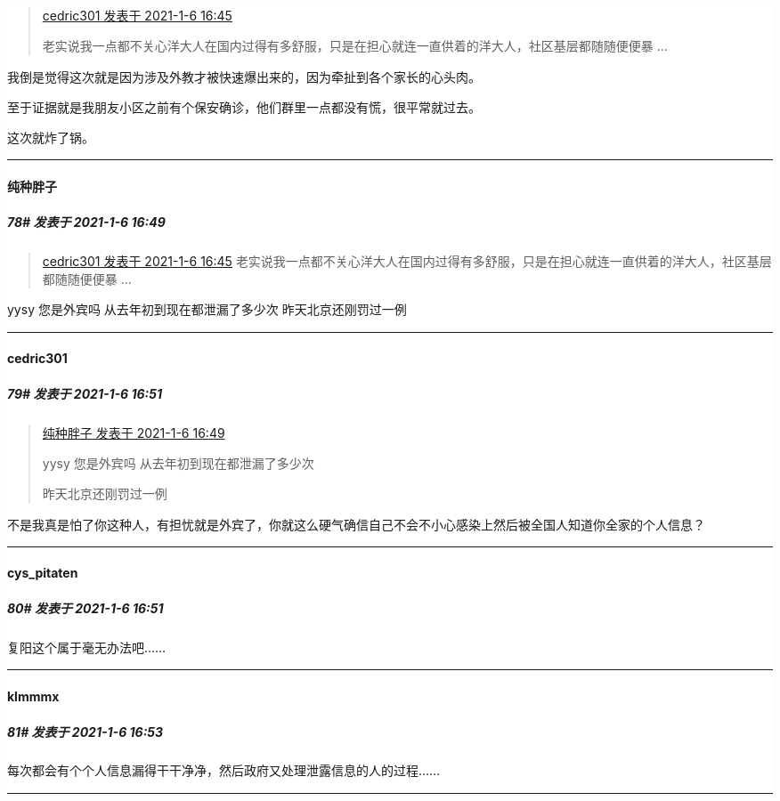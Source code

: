
<blockquote><a href="httphttps://bbs.saraba1st.com/2b/forum.php?mod=redirect&amp;goto=findpost&amp;pid=49956580&amp;ptid=1981481" target="_blank">cedric301 发表于 2021-1-6 16:45</a>

老实说我一点都不关心洋大人在国内过得有多舒服，只是在担心就连一直供着的洋大人，社区基层都随随便便暴 ...</blockquote>
我倒是觉得这次就是因为涉及外教才被快速爆出来的，因为牵扯到各个家长的心头肉。

至于证据就是我朋友小区之前有个保安确诊，他们群里一点都没有慌，很平常就过去。

这次就炸了锅。


-----

####  纯种胖子  
##### 78#       发表于 2021-1-6 16:49


<blockquote><a href="httphttps://bbs.saraba1st.com/2b/forum.php?mod=redirect&amp;goto=findpost&amp;pid=49956580&amp;ptid=1981481" target="_blank">cedric301 发表于 2021-1-6 16:45</a>
老实说我一点都不关心洋大人在国内过得有多舒服，只是在担心就连一直供着的洋大人，社区基层都随随便便暴 ...</blockquote>
yysy 您是外宾吗 从去年初到现在都泄漏了多少次
昨天北京还刚罚过一例


-----

####  cedric301  
##### 79#       发表于 2021-1-6 16:51


<blockquote><a href="httphttps://bbs.saraba1st.com/2b/forum.php?mod=redirect&amp;goto=findpost&amp;pid=49956612&amp;ptid=1981481" target="_blank">纯种胖子 发表于 2021-1-6 16:49</a>

yysy 您是外宾吗 从去年初到现在都泄漏了多少次

昨天北京还刚罚过一例</blockquote>
不是我真是怕了你这种人，有担忧就是外宾了，你就这么硬气确信自己不会不小心感染上然后被全国人知道你全家的个人信息？


-----

####  cys_pitaten  
##### 80#       发表于 2021-1-6 16:51


复阳这个属于毫无办法吧……


-----

####  klmmmx  
##### 81#       发表于 2021-1-6 16:53


每次都会有个个人信息漏得干干净净，然后政府又处理泄露信息的人的过程……


-----
